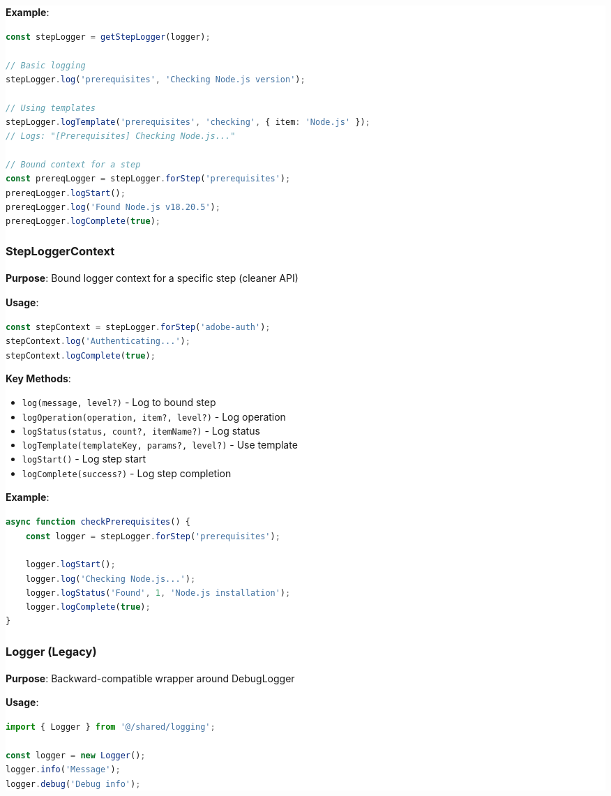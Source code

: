 **Example**:
```typescript
const stepLogger = getStepLogger(logger);

// Basic logging
stepLogger.log('prerequisites', 'Checking Node.js version');

// Using templates
stepLogger.logTemplate('prerequisites', 'checking', { item: 'Node.js' });
// Logs: "[Prerequisites] Checking Node.js..."

// Bound context for a step
const prereqLogger = stepLogger.forStep('prerequisites');
prereqLogger.logStart();
prereqLogger.log('Found Node.js v18.20.5');
prereqLogger.logComplete(true);
```

### StepLoggerContext

**Purpose**: Bound logger context for a specific step (cleaner API)

**Usage**:
```typescript
const stepContext = stepLogger.forStep('adobe-auth');
stepContext.log('Authenticating...');
stepContext.logComplete(true);
```

**Key Methods**:
- `log(message, level?)` - Log to bound step
- `logOperation(operation, item?, level?)` - Log operation
- `logStatus(status, count?, itemName?)` - Log status
- `logTemplate(templateKey, params?, level?)` - Use template
- `logStart()` - Log step start
- `logComplete(success?)` - Log step completion

**Example**:
```typescript
async function checkPrerequisites() {
    const logger = stepLogger.forStep('prerequisites');

    logger.logStart();
    logger.log('Checking Node.js...');
    logger.logStatus('Found', 1, 'Node.js installation');
    logger.logComplete(true);
}
```

### Logger (Legacy)

**Purpose**: Backward-compatible wrapper around DebugLogger

**Usage**:
```typescript
import { Logger } from '@/shared/logging';

const logger = new Logger();
logger.info('Message');
logger.debug('Debug info');
```
